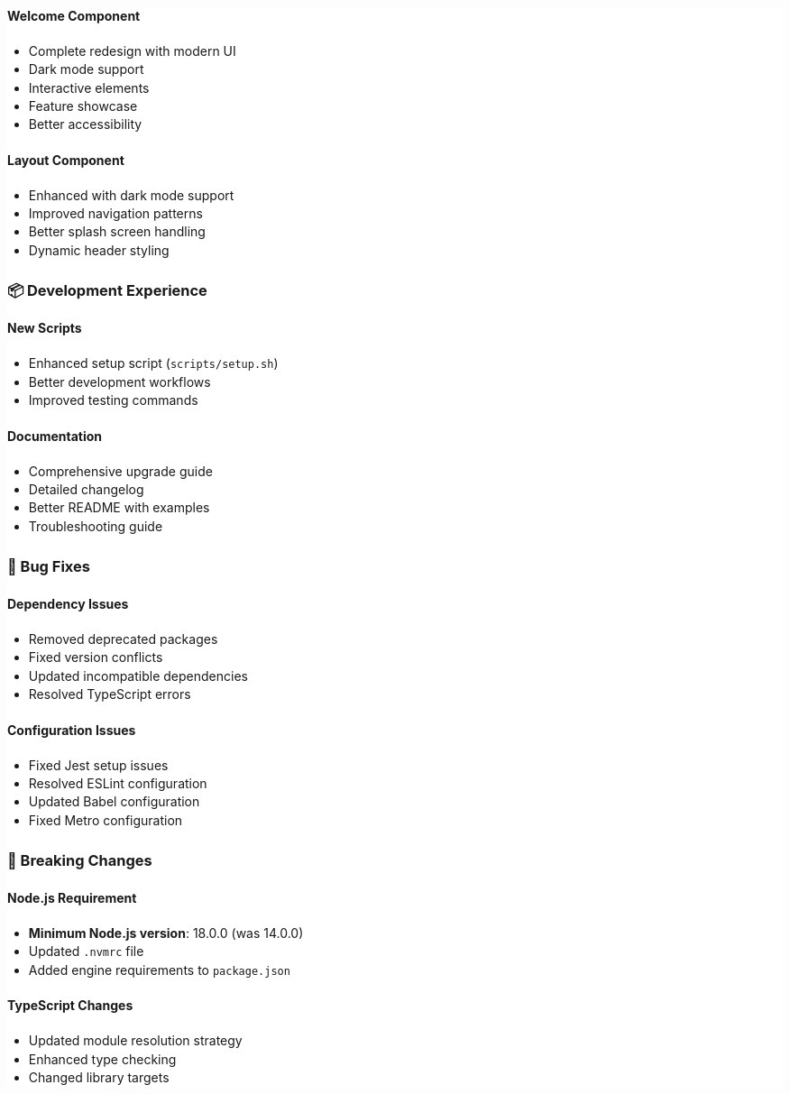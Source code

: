 #### Welcome Component
- Complete redesign with modern UI
- Dark mode support
- Interactive elements
- Feature showcase
- Better accessibility

#### Layout Component
- Enhanced with dark mode support
- Improved navigation patterns
- Better splash screen handling
- Dynamic header styling

### 📦 Development Experience

#### New Scripts
- Enhanced setup script (`scripts/setup.sh`)
- Better development workflows
- Improved testing commands

#### Documentation
- Comprehensive upgrade guide
- Detailed changelog
- Better README with examples
- Troubleshooting guide

### 🐛 Bug Fixes

#### Dependency Issues
- Removed deprecated packages
- Fixed version conflicts
- Updated incompatible dependencies
- Resolved TypeScript errors

#### Configuration Issues
- Fixed Jest setup issues
- Resolved ESLint configuration
- Updated Babel configuration
- Fixed Metro configuration

### 🔄 Breaking Changes

#### Node.js Requirement
- **Minimum Node.js version**: 18.0.0 (was 14.0.0)
- Updated `.nvmrc` file
- Added engine requirements to `package.json`

#### TypeScript Changes
- Updated module resolution strategy
- Enhanced type checking
- Changed library targets
